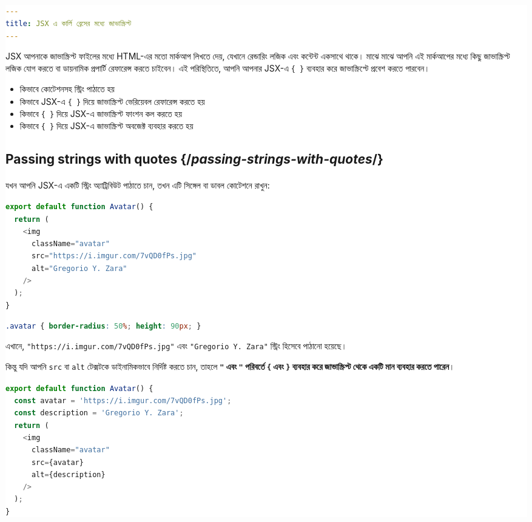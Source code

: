 ```yaml
---
title: JSX এ কার্লি ব্রেসের মধ্যে জাভাস্ক্রিপ্ট
---
```


<Intro>

JSX আপনাকে জাভাস্ক্রিপ্ট ফাইলের মধ্যে HTML-এর মতো মার্কআপ লিখতে দেয়, যেখানে রেন্ডারিং লজিক এবং কন্টেন্ট একসাথে থাকে। মাঝে মাঝে আপনি এই মার্কআপের মধ্যে কিছু জাভাস্ক্রিপ্ট লজিক যোগ করতে বা ডায়নামিক প্রপার্টি রেফারেন্স করতে চাইবেন। এই পরিস্থিতিতে, আপনি আপনার JSX-এ `{ }` ব্যবহার করে জাভাস্ক্রিপ্টে প্রবেশ করতে পারবেন।

</Intro>

<YouWillLearn>

- কিভাবে কোটেশনসহ স্ট্রিং পাঠাতে হয়
- কিভাবে JSX-এ `{ }` দিয়ে জাভাস্ক্রিপ্ট ভেরিয়েবল রেফারেন্স করতে হয়
- কিভাবে `{ }` দিয়ে JSX-এ জাভাস্ক্রিপ্ট ফাংশন কল করতে হয়
- কিভাবে `{ }` দিয়ে JSX-এ জাভাস্ক্রিপ্ট অবজেক্ট ব্যবহার করতে হয়

</YouWillLearn>

## Passing strings with quotes {/*passing-strings-with-quotes*/}

যখন আপনি JSX-এ একটি স্ট্রিং অ্যাট্রিবিউট পাঠাতে চান, তখন এটি সিঙ্গেল বা ডাবল কোটেশনে রাখুন:

<Sandpack>

```js
export default function Avatar() {
  return (
    <img
      className="avatar"
      src="https://i.imgur.com/7vQD0fPs.jpg"
      alt="Gregorio Y. Zara"
    />
  );
}
```

```css
.avatar { border-radius: 50%; height: 90px; }
```

</Sandpack>

এখানে, `"https://i.imgur.com/7vQD0fPs.jpg"` এবং `"Gregorio Y. Zara"` স্ট্রিং হিসেবে পাঠানো হয়েছে।

কিন্তু যদি আপনি `src` বা `alt` টেক্সটকে ডাইনামিকভাবে নির্দিষ্ট করতে চান, তাহলে **`"` এবং `"` পরিবর্তে `{` এবং `}` ব্যবহার করে জাভাস্ক্রিপ্ট থেকে একটি মান ব্যবহার করতে পারেন**।

<Sandpack>

```js
export default function Avatar() {
  const avatar = 'https://i.imgur.com/7vQD0fPs.jpg';
  const description = 'Gregorio Y. Zara';
  return (
    <img
      className="avatar"
      src={avatar}
      alt={description}
    />
  );
}
```
